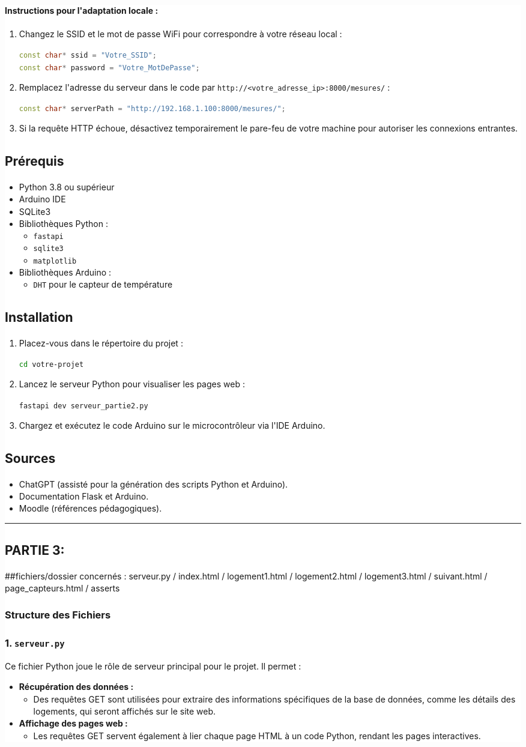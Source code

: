#### Instructions pour l'adaptation locale :
1. Changez le SSID et le mot de passe WiFi pour correspondre à votre réseau local :
   ```cpp
   const char* ssid = "Votre_SSID";
   const char* password = "Votre_MotDePasse";
   ```
2. Remplacez l'adresse du serveur dans le code par `http://<votre_adresse_ip>:8000/mesures/` :
   ```cpp
   const char* serverPath = "http://192.168.1.100:8000/mesures/";
   ```
3. Si la requête HTTP échoue, désactivez temporairement le pare-feu de votre machine pour autoriser les connexions entrantes.

## Prérequis
- Python 3.8 ou supérieur
- Arduino IDE
- SQLite3
- Bibliothèques Python :
  - `fastapi`
  - `sqlite3`
  - `matplotlib`
- Bibliothèques Arduino :
  - `DHT` pour le capteur de température

## Installation
1. Placez-vous dans le répertoire du projet :
   ```bash
   cd votre-projet
   ```
2. Lancez le serveur Python pour visualiser les pages web :
   ```bash
   fastapi dev serveur_partie2.py
   ```
3. Chargez et exécutez le code Arduino sur le microcontrôleur via l'IDE Arduino.

## Sources
- ChatGPT (assisté pour la génération des scripts Python et Arduino).
- Documentation Flask et Arduino.
- Moodle (références pédagogiques).

---------------------------------------------------------------------------------------------------------------------------------------------------------------------------
## PARTIE 3:
##fichiers/dossier concernés : serveur.py / index.html / logement1.html / logement2.html / logement3.html / suivant.html / page_capteurs.html / asserts 

### Structure des Fichiers

### 1. `serveur.py`
Ce fichier Python joue le rôle de serveur principal pour le projet. Il permet :
- **Récupération des données :**
  - Des requêtes GET sont utilisées pour extraire des informations spécifiques de la base de données, comme les détails des logements, qui seront affichés sur le site web.
- **Affichage des pages web :**
  - Les requêtes GET servent également à lier chaque page HTML à un code Python, rendant les pages interactives.
